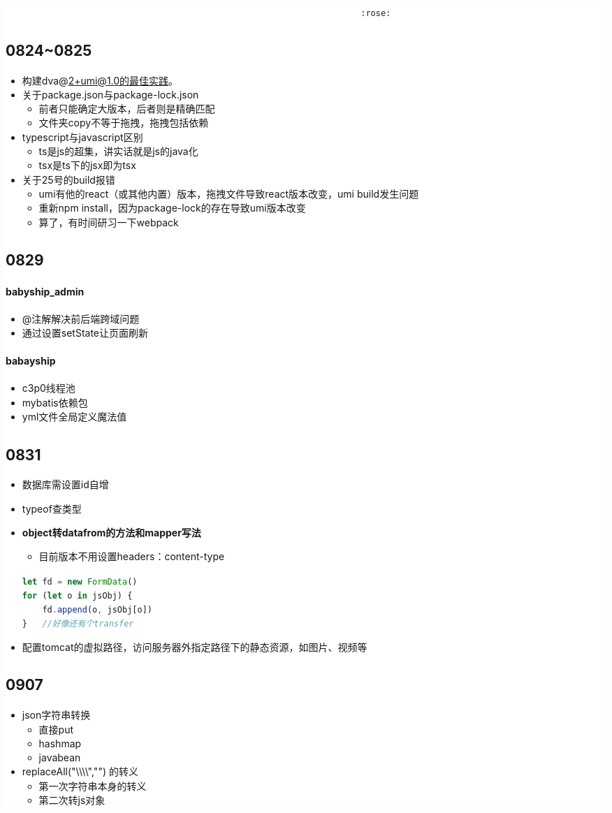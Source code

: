                                                                            :rose:

## 0824~0825

* 构建dva@2+umi@1.0的最佳实践。
* 关于package.json与package-lock.json
  * 前者只能确定大版本，后者则是精确匹配
  * 文件夹copy不等于拖拽，拖拽包括依赖
* typescript与javascript区别
  * ts是js的超集，讲实话就是js的java化
  * tsx是ts下的jsx即为tsx
* 关于25号的build报错
  * umi有他的react（或其他内置）版本，拖拽文件导致react版本改变，umi build发生问题
  * 重新npm install，因为package-lock的存在导致umi版本改变
  * 算了，有时间研习一下webpack

## 0829

#### babyship_admin

* @注解解决前后端跨域问题
* 通过设置setState让页面刷新

#### babayship

* c3p0线程池
* mybatis依赖包
* yml文件全局定义魔法值

## 0831

* 数据库需设置id自增

* typeof查类型

* **object转datafrom的方法和mapper写法**

  * 目前版本不用设置headers：content-type

  ```js
  let fd = new FormData()
  for (let o in jsObj) {
      fd.append(o, jsObj[o])
  }   //好像还有个transfer
  ```

* 配置tomcat的虚拟路径，访问服务器外指定路径下的静态资源，如图片、视频等

## 0907

* json字符串转换
  * 直接put
  * hashmap
  * javabean
* replaceAll("\\\\\\\\\","") 的转义
  * 第一次字符串本身的转义
  * 第二次转js对象
